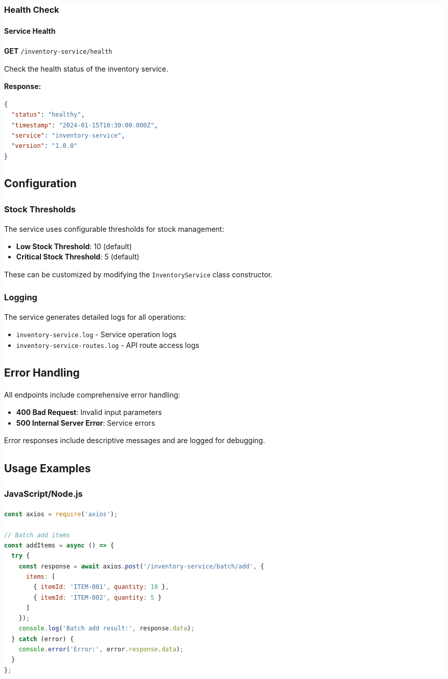 ### Health Check

#### Service Health
**GET** `/inventory-service/health`

Check the health status of the inventory service.

**Response:**
```json
{
  "status": "healthy",
  "timestamp": "2024-01-15T10:30:00.000Z",
  "service": "inventory-service",
  "version": "1.0.0"
}
```

## Configuration

### Stock Thresholds

The service uses configurable thresholds for stock management:

- **Low Stock Threshold**: 10 (default)
- **Critical Stock Threshold**: 5 (default)

These can be customized by modifying the `InventoryService` class constructor.

### Logging

The service generates detailed logs for all operations:

- `inventory-service.log` - Service operation logs
- `inventory-service-routes.log` - API route access logs

## Error Handling

All endpoints include comprehensive error handling:

- **400 Bad Request**: Invalid input parameters
- **500 Internal Server Error**: Service errors

Error responses include descriptive messages and are logged for debugging.

## Usage Examples

### JavaScript/Node.js

```javascript
const axios = require('axios');

// Batch add items
const addItems = async () => {
  try {
    const response = await axios.post('/inventory-service/batch/add', {
      items: [
        { itemId: 'ITEM-001', quantity: 10 },
        { itemId: 'ITEM-002', quantity: 5 }
      ]
    });
    console.log('Batch add result:', response.data);
  } catch (error) {
    console.error('Error:', error.response.data);
  }
};

```